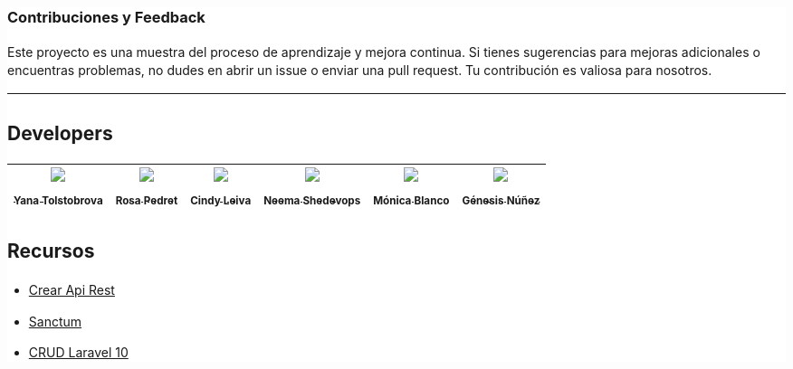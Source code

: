 ### Contribuciones y Feedback
Este proyecto es una muestra del proceso de aprendizaje y mejora continua. Si tienes sugerencias para mejoras adicionales o encuentras problemas, no dudes en abrir un issue o enviar una pull request. Tu contribución es valiosa para nosotros.

---

## Developers
  [<img src="https://avatars.githubusercontent.com/u/126439762?v=4" width=115><br><sub>Yana Tolstobrova</sub>](https://github.com/yana-tolstobrova) | [<img src="https://avatars.githubusercontent.com/u/131767553?v=4" width=150><br><sub>Rosa Pedret</sub>](https://github.com/Rosapedret2) |  [<img src="https://avatars.githubusercontent.com/u/131244871?v=4" width=150><br><sub>Cindy Leiva</sub>](https://github.com/CindyLeiva) | [<img src="https://avatars.githubusercontent.com/u/106617302?v=4" width=115><br><sub>Neema Shedevops</sub>](https://github.com/shedevopsbcn)| [<img src="https://avatars.githubusercontent.com/u/107352744?v=4" width=150><br><sub>Mónica Blanco</sub>](https://github.com/mgblanco10)| [<img src="https://avatars.githubusercontent.com/u/79811065?v=4" width=150><br><sub>Génesis Núñez</sub>](https://github.com/genesis-nf) | 
| :---: | :---: | :---: | :---: | :---: | :---: | 


## Recursos
- [Crear Api Rest](https://www.youtube.com/watch?v=XH2x8kAzzKQ&list=PLAXHw-BiDq2qtHnYMHhEuOomdIg--mDRy)

- [Sanctum](https://www.youtube.com/watch?v=fsiPXKzcH2M&t=1331s)

- [CRUD Laravel 10](https://www.youtube.com/watch?v=MJp8ycjNW5s)
